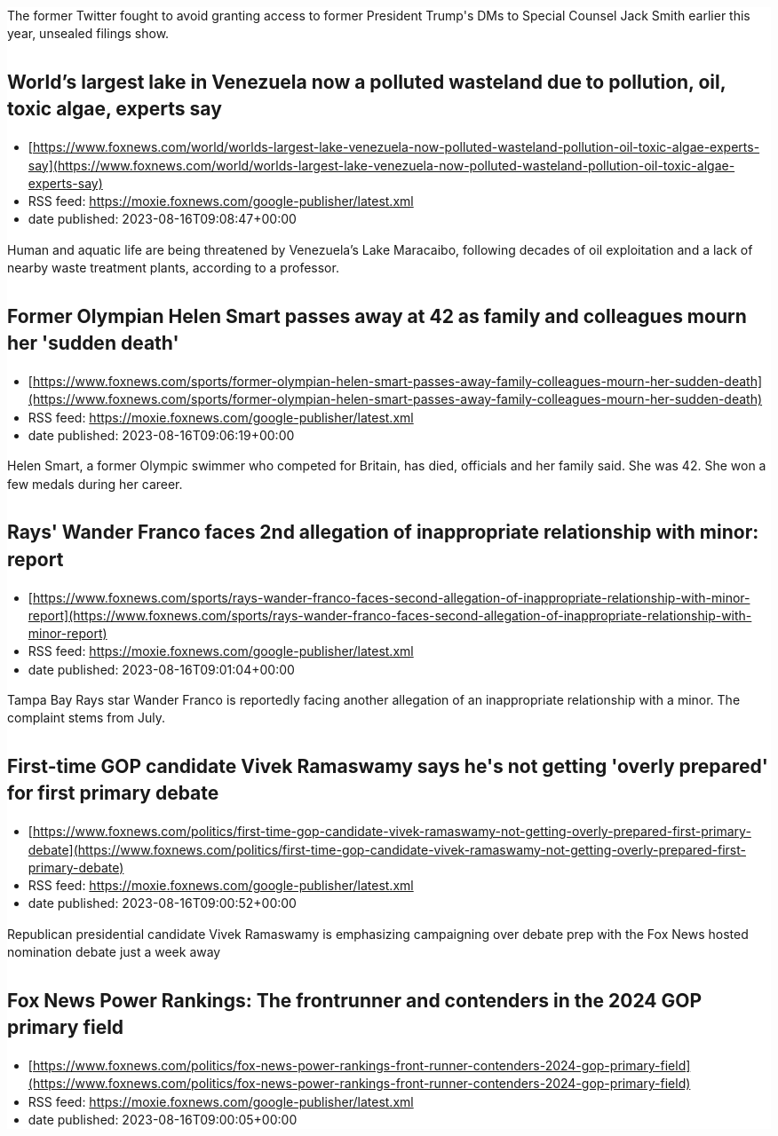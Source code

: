 The former Twitter fought to avoid granting access to former President Trump&apos;s DMs to Special Counsel Jack Smith earlier this year, unsealed filings show.

## World’s largest lake in Venezuela now a polluted wasteland due to pollution, oil, toxic algae, experts say
 - [https://www.foxnews.com/world/worlds-largest-lake-venezuela-now-polluted-wasteland-pollution-oil-toxic-algae-experts-say](https://www.foxnews.com/world/worlds-largest-lake-venezuela-now-polluted-wasteland-pollution-oil-toxic-algae-experts-say)
 - RSS feed: https://moxie.foxnews.com/google-publisher/latest.xml
 - date published: 2023-08-16T09:08:47+00:00

Human and aquatic life are being threatened by Venezuela’s Lake Maracaibo, following decades of oil exploitation and a lack of nearby waste treatment plants, according to a professor.

## Former Olympian Helen Smart passes away at 42 as family and colleagues mourn her 'sudden death'
 - [https://www.foxnews.com/sports/former-olympian-helen-smart-passes-away-family-colleagues-mourn-her-sudden-death](https://www.foxnews.com/sports/former-olympian-helen-smart-passes-away-family-colleagues-mourn-her-sudden-death)
 - RSS feed: https://moxie.foxnews.com/google-publisher/latest.xml
 - date published: 2023-08-16T09:06:19+00:00

Helen Smart, a former Olympic swimmer who competed for Britain, has died, officials and her family said. She was 42. She won a few medals during her career.

## Rays' Wander Franco faces 2nd allegation of inappropriate relationship with minor: report
 - [https://www.foxnews.com/sports/rays-wander-franco-faces-second-allegation-of-inappropriate-relationship-with-minor-report](https://www.foxnews.com/sports/rays-wander-franco-faces-second-allegation-of-inappropriate-relationship-with-minor-report)
 - RSS feed: https://moxie.foxnews.com/google-publisher/latest.xml
 - date published: 2023-08-16T09:01:04+00:00

Tampa Bay Rays star Wander Franco is reportedly facing another allegation of an inappropriate relationship with a minor. The complaint stems from July.

## First-time GOP candidate Vivek Ramaswamy says he's not getting 'overly prepared' for first primary debate
 - [https://www.foxnews.com/politics/first-time-gop-candidate-vivek-ramaswamy-not-getting-overly-prepared-first-primary-debate](https://www.foxnews.com/politics/first-time-gop-candidate-vivek-ramaswamy-not-getting-overly-prepared-first-primary-debate)
 - RSS feed: https://moxie.foxnews.com/google-publisher/latest.xml
 - date published: 2023-08-16T09:00:52+00:00

Republican presidential candidate Vivek Ramaswamy is emphasizing campaigning over debate prep with the Fox News hosted nomination debate just a week away

## Fox News Power Rankings: The frontrunner and contenders in the 2024 GOP primary field
 - [https://www.foxnews.com/politics/fox-news-power-rankings-front-runner-contenders-2024-gop-primary-field](https://www.foxnews.com/politics/fox-news-power-rankings-front-runner-contenders-2024-gop-primary-field)
 - RSS feed: https://moxie.foxnews.com/google-publisher/latest.xml
 - date published: 2023-08-16T09:00:05+00:00
